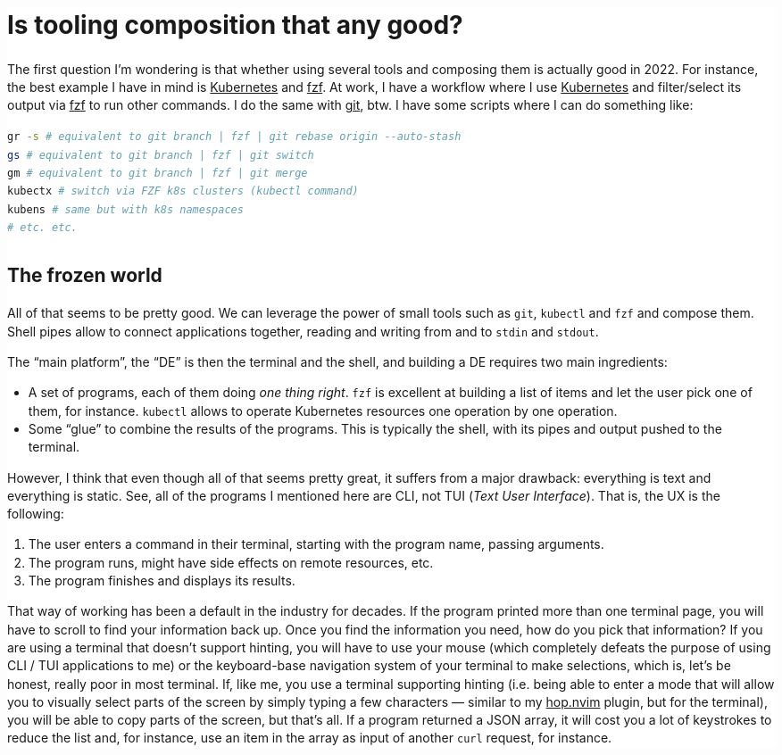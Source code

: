 

# Is tooling composition that any good?

The first question I’m wondering is that whether using several tools and composing them is actually good in 2022. For
instance, the best example I have in mind is [Kubernetes] and [fzf]. At work, I have a workflow where I use [Kubernetes]
and filter/select its output via [fzf] to run other commands. I do the same with [git], btw. I have some scripts where I
can do something like:

```sh
gr -s # equivalent to git branch | fzf | git rebase origin --auto-stash
gs # equivalent to git branch | fzf | git switch
gm # equivalent to git branch | fzf | git merge
kubectx # switch via FZF k8s clusters (kubectl command)
kubens # same but with k8s namespaces
# etc. etc.
```

## The frozen world

All of that seems to be pretty good. We can leverage the power of small tools such as `git`, `kubectl` and `fzf` and
compose them. Shell pipes allow to connect applications together, reading and writing from and to `stdin` and `stdout`.

The “main platform”, the “DE” is then the terminal and the shell, and building a DE requires two main ingredients:

- A set of programs, each of them doing _one thing right_. `fzf` is excellent at building a list of items and let the
  user pick one of them, for instance. `kubectl` allows to operate Kubernetes resources one operation by one operation.
- Some “glue” to combine the results of the programs. This is typically the shell, with its pipes and output pushed to
  the terminal.

However, I think that even though all of that seems pretty great, it suffers from a major drawback: everything is text
and everything is static. See, all of the programs I mentioned here are CLI, not TUI (_Text User Interface_). That is,
the UX is the following:

1. The user enters a command in their terminal, starting with the program name, passing arguments.
2. The program runs, might have side effects on remote resources, etc.
3. The program finishes and displays its results.

That way of working has been a default in the industry for decades. If the program printed more than one terminal page,
you will have to scroll to find your information back up. Once you find the information you need, how do you pick that
information? If you are using a terminal that doesn’t support hinting, you will have to use your mouse (which completely
defeats the purpose of using CLI / TUI applications to me) or the keyboard-base navigation system of your terminal to
make selections, which is, let’s be honest, really poor in most terminal. If, like me, you use a terminal supporting
hinting (i.e. being able to enter a mode that will allow you to visually select parts of the screen by simply typing a
few characters — similar to my [hop.nvim] plugin, but for the terminal), you will be able to copy parts of the screen,
but that’s all. If a program returned a JSON array, it will cost you a lot of keystrokes to reduce the list and, for
instance, use an item in the array as input of another `curl` request, for instance.


[kitty]: https://sw.kovidgoyal.net/kitty
[zsh]: https://www.zsh.org
[nushell]: https://www.nushell.sh
[vim]: https://www.vim.org
[neovim]: https://neovim.io
[git]: https://git-scm.com
[fugitive]: https://github.com/tpope/vim-fugitive
[fzf]: https://github.com/junegunn/fzf
[Notion]: https://www.notion.so
[tmux]: https://github.com/tmux/tmux
[emacs]: https://www.gnu.org/software/emacs
[Kubernetes]: https://kubernetes.io
[hop.nvim]: https://github.com/phaazon/hop.nvim
[DataDog]: https://www.datadoghq.com